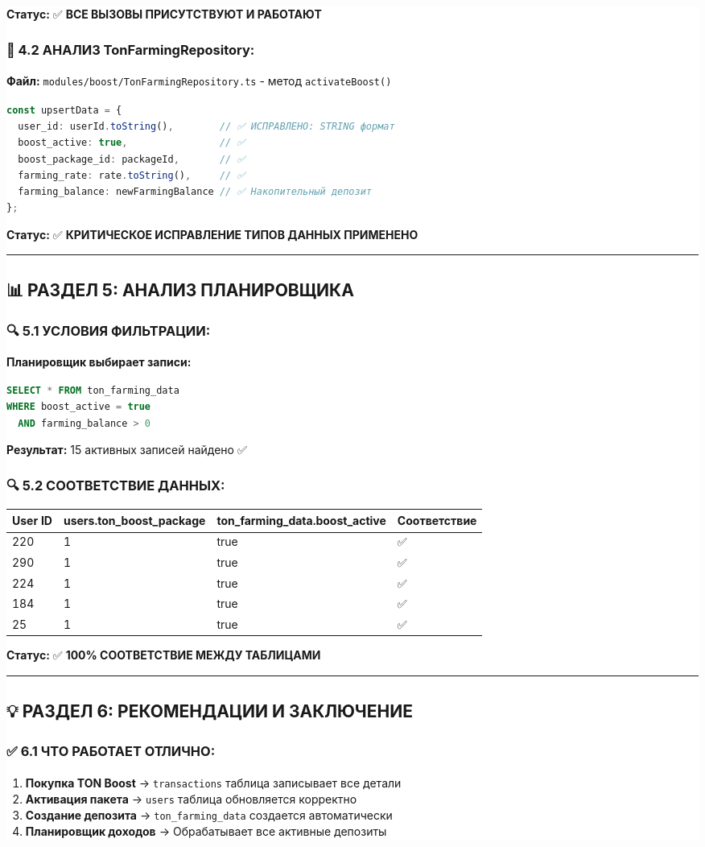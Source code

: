 **Статус:** ✅ **ВСЕ ВЫЗОВЫ ПРИСУТСТВУЮТ И РАБОТАЮТ**

### **🔧 4.2 АНАЛИЗ TonFarmingRepository:**

**Файл:** `modules/boost/TonFarmingRepository.ts` - метод `activateBoost()`

```typescript
const upsertData = {
  user_id: userId.toString(),        // ✅ ИСПРАВЛЕНО: STRING формат
  boost_active: true,                // ✅
  boost_package_id: packageId,       // ✅
  farming_rate: rate.toString(),     // ✅
  farming_balance: newFarmingBalance // ✅ Накопительный депозит
};
```

**Статус:** ✅ **КРИТИЧЕСКОЕ ИСПРАВЛЕНИЕ ТИПОВ ДАННЫХ ПРИМЕНЕНО**

---

## 📊 РАЗДЕЛ 5: АНАЛИЗ ПЛАНИРОВЩИКА

### **🔍 5.1 УСЛОВИЯ ФИЛЬТРАЦИИ:**

**Планировщик выбирает записи:**
```sql
SELECT * FROM ton_farming_data 
WHERE boost_active = true 
  AND farming_balance > 0
```

**Результат:** 15 активных записей найдено ✅

### **🔍 5.2 СООТВЕТСТВИЕ ДАННЫХ:**

| User ID | users.ton_boost_package | ton_farming_data.boost_active | Соответствие |
|---------|------------------------|------------------------------|--------------|
| 220 | 1 | true | ✅ |
| 290 | 1 | true | ✅ |
| 224 | 1 | true | ✅ |
| 184 | 1 | true | ✅ |
| 25 | 1 | true | ✅ |

**Статус:** ✅ **100% СООТВЕТСТВИЕ МЕЖДУ ТАБЛИЦАМИ**

---

## 💡 РАЗДЕЛ 6: РЕКОМЕНДАЦИИ И ЗАКЛЮЧЕНИЕ

### **✅ 6.1 ЧТО РАБОТАЕТ ОТЛИЧНО:**
1. **Покупка TON Boost** → `transactions` таблица записывает все детали
2. **Активация пакета** → `users` таблица обновляется корректно  
3. **Создание депозита** → `ton_farming_data` создается автоматически
4. **Планировщик доходов** → Обрабатывает все активные депозиты
